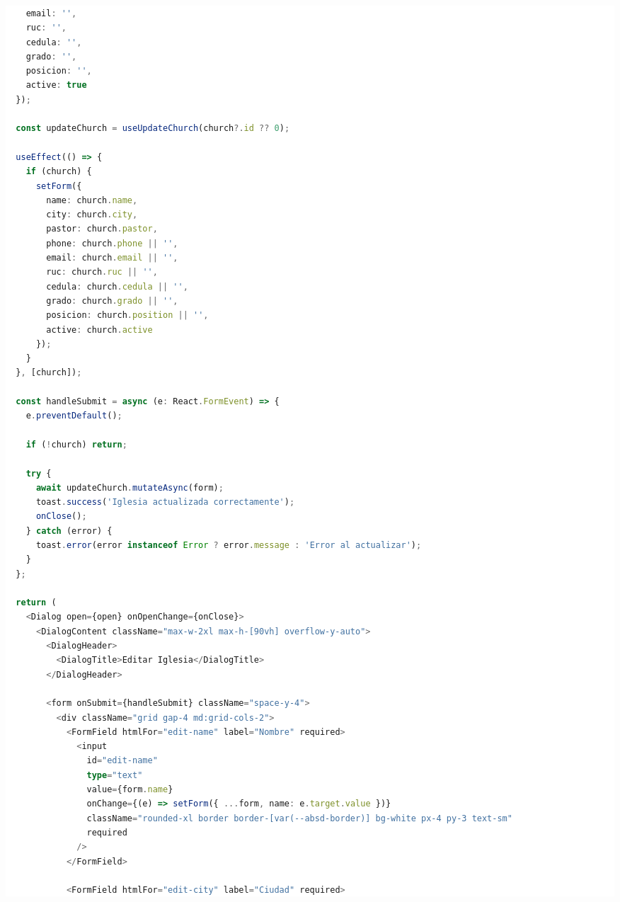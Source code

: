 ```typescript
    email: '',
    ruc: '',
    cedula: '',
    grado: '',
    posicion: '',
    active: true
  });

  const updateChurch = useUpdateChurch(church?.id ?? 0);

  useEffect(() => {
    if (church) {
      setForm({
        name: church.name,
        city: church.city,
        pastor: church.pastor,
        phone: church.phone || '',
        email: church.email || '',
        ruc: church.ruc || '',
        cedula: church.cedula || '',
        grado: church.grado || '',
        posicion: church.position || '',
        active: church.active
      });
    }
  }, [church]);

  const handleSubmit = async (e: React.FormEvent) => {
    e.preventDefault();

    if (!church) return;

    try {
      await updateChurch.mutateAsync(form);
      toast.success('Iglesia actualizada correctamente');
      onClose();
    } catch (error) {
      toast.error(error instanceof Error ? error.message : 'Error al actualizar');
    }
  };

  return (
    <Dialog open={open} onOpenChange={onClose}>
      <DialogContent className="max-w-2xl max-h-[90vh] overflow-y-auto">
        <DialogHeader>
          <DialogTitle>Editar Iglesia</DialogTitle>
        </DialogHeader>

        <form onSubmit={handleSubmit} className="space-y-4">
          <div className="grid gap-4 md:grid-cols-2">
            <FormField htmlFor="edit-name" label="Nombre" required>
              <input
                id="edit-name"
                type="text"
                value={form.name}
                onChange={(e) => setForm({ ...form, name: e.target.value })}
                className="rounded-xl border border-[var(--absd-border)] bg-white px-4 py-3 text-sm"
                required
              />
            </FormField>

            <FormField htmlFor="edit-city" label="Ciudad" required>
```